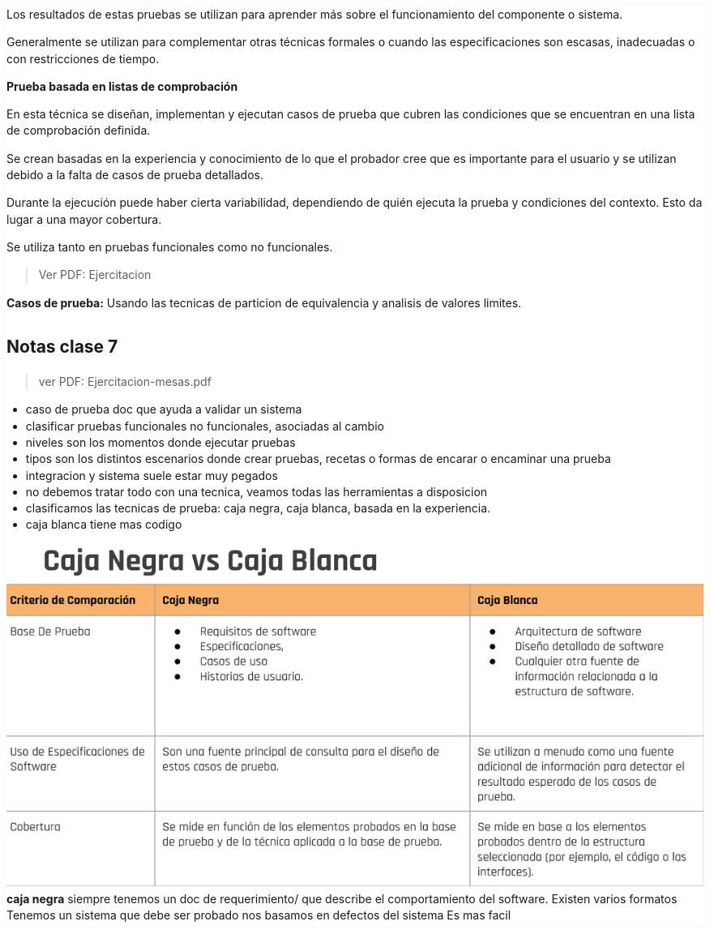 Los resultados de estas pruebas se utilizan para aprender más sobre el funcionamiento del  componente o sistema.

Generalmente se utilizan para complementar otras técnicas formales o cuando las especificaciones son escasas, inadecuadas o con restricciones de tiempo.

**Prueba basada en listas de comprobación**

En esta técnica se diseñan, implementan y ejecutan casos de prueba que cubren las condiciones que se encuentran en una lista de comprobación definida. 

Se crean basadas en la experiencia y conocimiento de lo que el  probador cree que es importante para el usuario y se utilizan debido a la falta de casos de prueba detallados. 

Durante la ejecución puede haber cierta variabilidad, dependiendo de quién ejecuta la prueba y condiciones del contexto. Esto da lugar a una mayor cobertura.

Se utiliza tanto en pruebas funcionales como no funcionales.

> Ver PDF: Ejercitacion

**Casos de prueba:** Usando las tecnicas de particion de equivalencia y analisis de valores limites.


## Notas clase 7 <a id='c7s'></a>

> ver PDF: Ejercitacion-mesas.pdf

- caso de prueba doc que ayuda a validar un sistema
- clasificar pruebas funcionales no funcionales, asociadas al cambio
- niveles son los momentos donde ejecutar pruebas
- tipos son los distintos escenarios donde crear pruebas, recetas o formas de encarar o encaminar una prueba
- integracion y sistema suele estar muy pegados
- no debemos tratar todo con una tecnica, veamos todas las herramientas a disposicion
- clasificamos las tecnicas de prueba: caja negra, caja blanca, basada en la experiencia.
- caja blanca tiene mas codigo

![cuadro cajas](./img/c7s2.png)
**caja negra** siempre tenemos un doc de requerimiento/ que describe el comportamiento del software. Existen varios formatos
Tenemos un sistema que debe ser probado nos basamos en defectos del sistema
Es mas facil
